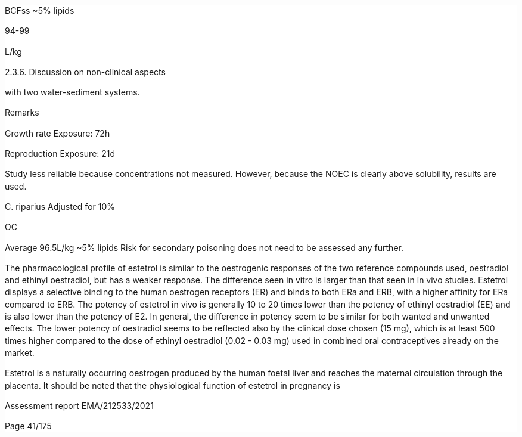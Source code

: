 BCFss ~5% lipids

94-99

L/kg

2.3.6. Discussion on non-clinical aspects

with two water-sediment systems.

Remarks

Growth rate Exposure: 72h

Reproduction Exposure: 21d

Study less reliable because concentrations not measured. However, because the NOEC is clearly above solubility, results are used.

C. riparius Adjusted for 10%

OC

Average 96.5L/kg ~5% lipids Risk for secondary poisoning does not need to be assessed any further.

The pharmacological profile of estetrol is similar to the oestrogenic responses of the two reference compounds used, oestradiol and ethinyl oestradiol, but has a weaker response. The difference seen in vitro is larger than that seen in in vivo studies. Estetrol displays a selective binding to the human oestrogen receptors (ER) and binds to both ERa and ERB, with a higher affinity for ERa compared to ERB. The potency of estetrol in vivo is generally 10 to 20 times lower than the potency of ethinyl oestradiol (EE) and is also lower than the potency of E2. In general, the difference in potency seem to be similar for both wanted and unwanted effects. The lower potency of oestradiol seems to be reflected also by the clinical dose chosen (15 mg), which is at least 500 times higher compared to the dose of ethinyl oestradiol (0.02 - 0.03 mg) used in combined oral contraceptives already on the market.

Estetrol is a naturally occurring oestrogen produced by the human foetal liver and reaches the maternal circulation through the placenta. It should be noted that the physiological function of estetrol in pregnancy is

Assessment report EMA/212533/2021

Page 41/175

